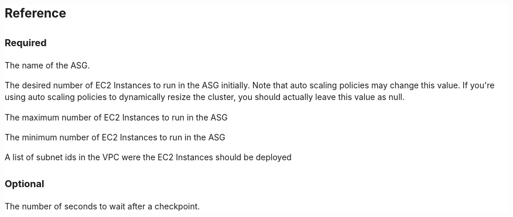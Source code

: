 


## Reference

<Tabs>
<TabItem value="inputs" label="Inputs" default>

### Required

<HclListItem name="asg_name" requirement="required" type="string">
<HclListItemDescription>

The name of the ASG.

</HclListItemDescription>
</HclListItem>

<HclListItem name="desired_capacity" requirement="required" type="number">
<HclListItemDescription>

The desired number of EC2 Instances to run in the ASG initially. Note that auto scaling policies may change this value. If you're using auto scaling policies to dynamically resize the cluster, you should actually leave this value as null.

</HclListItemDescription>
</HclListItem>

<HclListItem name="max_size" requirement="required" type="number">
<HclListItemDescription>

The maximum number of EC2 Instances to run in the ASG

</HclListItemDescription>
</HclListItem>

<HclListItem name="min_size" requirement="required" type="number">
<HclListItemDescription>

The minimum number of EC2 Instances to run in the ASG

</HclListItemDescription>
</HclListItem>

<HclListItem name="vpc_subnet_ids" requirement="required" type="list(string)">
<HclListItemDescription>

A list of subnet ids in the VPC were the EC2 Instances should be deployed

</HclListItemDescription>
</HclListItem>

### Optional

<HclListItem name="checkpoint_delay" requirement="optional" type="number">
<HclListItemDescription>

The number of seconds to wait after a checkpoint.
